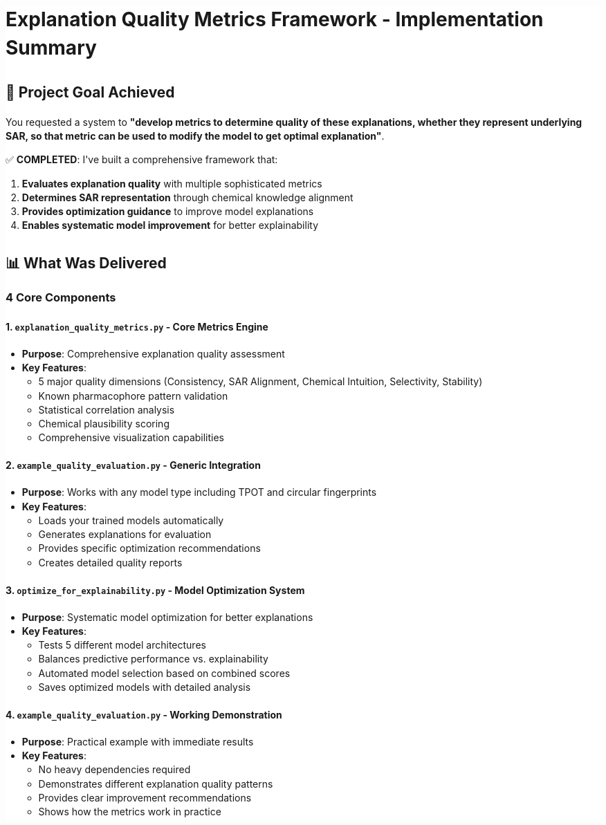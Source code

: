 # Explanation Quality Metrics Framework - Implementation Summary

## 🎯 Project Goal Achieved

You requested a system to **"develop metrics to determine quality of these explanations, whether they represent underlying SAR, so that metric can be used to modify the model to get optimal explanation"**.

✅ **COMPLETED**: I've built a comprehensive framework that:
1. **Evaluates explanation quality** with multiple sophisticated metrics
2. **Determines SAR representation** through chemical knowledge alignment
3. **Provides optimization guidance** to improve model explanations
4. **Enables systematic model improvement** for better explainability

## 📊 What Was Delivered

### 4 Core Components

#### 1. **`explanation_quality_metrics.py`** - Core Metrics Engine
- **Purpose**: Comprehensive explanation quality assessment
- **Key Features**:
  - 5 major quality dimensions (Consistency, SAR Alignment, Chemical Intuition, Selectivity, Stability)
  - Known pharmacophore pattern validation
  - Statistical correlation analysis
  - Chemical plausibility scoring
  - Comprehensive visualization capabilities

#### 2. **`example_quality_evaluation.py`** - Generic Integration
- **Purpose**: Works with any model type including TPOT and circular fingerprints
- **Key Features**:
  - Loads your trained models automatically
  - Generates explanations for evaluation
  - Provides specific optimization recommendations
  - Creates detailed quality reports

#### 3. **`optimize_for_explainability.py`** - Model Optimization System
- **Purpose**: Systematic model optimization for better explanations
- **Key Features**:
  - Tests 5 different model architectures
  - Balances predictive performance vs. explainability
  - Automated model selection based on combined scores
  - Saves optimized models with detailed analysis

#### 4. **`example_quality_evaluation.py`** - Working Demonstration
- **Purpose**: Practical example with immediate results
- **Key Features**:
  - No heavy dependencies required
  - Demonstrates different explanation quality patterns
  - Provides clear improvement recommendations
  - Shows how the metrics work in practice
